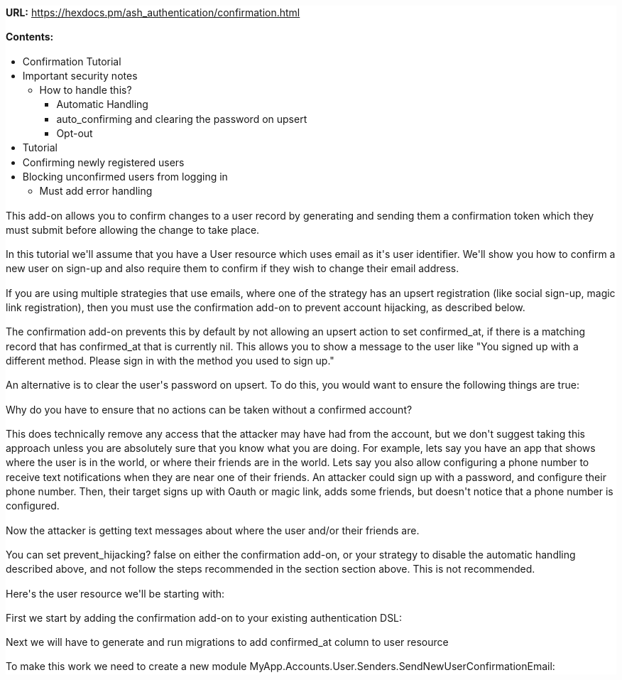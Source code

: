 **URL:** https://hexdocs.pm/ash_authentication/confirmation.html

**Contents:**
- Confirmation Tutorial
- Important security notes
  - How to handle this?
    - Automatic Handling
    - auto_confirming and clearing the password on upsert
    - Opt-out
- Tutorial
- Confirming newly registered users
- Blocking unconfirmed users from logging in
    - Must add error handling

This add-on allows you to confirm changes to a user record by generating and sending them a confirmation token which they must submit before allowing the change to take place.

In this tutorial we'll assume that you have a User resource which uses email as it's user identifier. We'll show you how to confirm a new user on sign-up and also require them to confirm if they wish to change their email address.

If you are using multiple strategies that use emails, where one of the strategy has an upsert registration (like social sign-up, magic link registration), then you must use the confirmation add-on to prevent account hijacking, as described below.

The confirmation add-on prevents this by default by not allowing an upsert action to set confirmed_at, if there is a matching record that has confirmed_at that is currently nil. This allows you to show a message to the user like "You signed up with a different method. Please sign in with the method you used to sign up."

An alternative is to clear the user's password on upsert. To do this, you would want to ensure the following things are true:

Why do you have to ensure that no actions can be taken without a confirmed account?

This does technically remove any access that the attacker may have had from the account, but we don't suggest taking this approach unless you are absolutely sure that you know what you are doing. For example, lets say you have an app that shows where the user is in the world, or where their friends are in the world. Lets say you also allow configuring a phone number to receive text notifications when they are near one of their friends. An attacker could sign up with a password, and configure their phone number. Then, their target signs up with Oauth or magic link, adds some friends, but doesn't notice that a phone number is configured.

Now the attacker is getting text messages about where the user and/or their friends are.

You can set prevent_hijacking? false on either the confirmation add-on, or your strategy to disable the automatic handling described above, and not follow the steps recommended in the section section above. This is not recommended.

Here's the user resource we'll be starting with:

First we start by adding the confirmation add-on to your existing authentication DSL:

Next we will have to generate and run migrations to add confirmed_at column to user resource

To make this work we need to create a new module MyApp.Accounts.User.Senders.SendNewUserConfirmationEmail:
